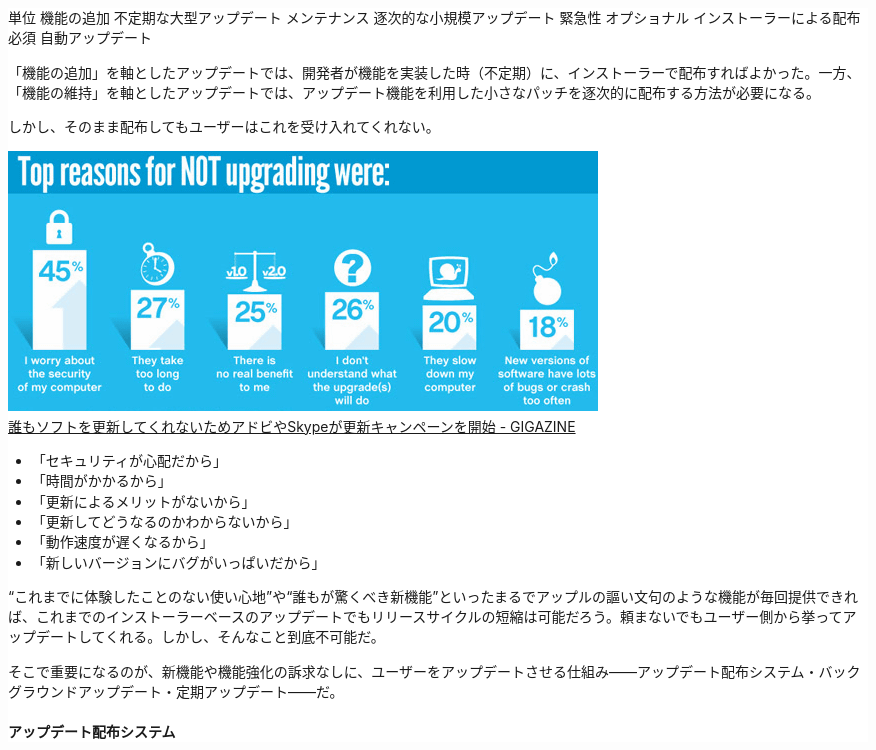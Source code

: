 <tr>
<td>単位</td>
<td>機能の追加</td>
<td>不定期な大型アップデート</td>
<td></td>
<td>メンテナンス</td>
<td>逐次的な小規模アップデート</td>
</tr>
<tr>
<td>緊急性</td>
<td>オプショナル</td>
<td>インストーラーによる配布</td>
<td></td>
<td>必須</td>
<td>自動アップデート</td>
</tr>
</table><p>「機能の追加」を軸としたアップデートでは、開発者が機能を実装した時（不定期）に、インストーラーで配布すればよかった。一方、「機能の維持」を軸としたアップデートでは、アップデート機能を利用した小さなパッチを逐次的に配布する方法が必要になる。</p><p>しかし、そのまま配布してもユーザーはこれを受け入れてくれない。</p><p><span itemscope itemtype="http://schema.org/Photograph"><img src="20121007142304.png" alt="f:id:daruyanagi:20121007142304p:plain" title="f:id:daruyanagi:20121007142304p:plain" class="hatena-fotolife" itemprop="image"></span><br />
<a href="http://gigazine.net/news/20120724-skype-upgrade-week/">&#x8AB0;&#x3082;&#x30BD;&#x30D5;&#x30C8;&#x3092;&#x66F4;&#x65B0;&#x3057;&#x3066;&#x304F;&#x308C;&#x306A;&#x3044;&#x305F;&#x3081;&#x30A2;&#x30C9;&#x30D3;&#x3084;Skype&#x304C;&#x66F4;&#x65B0;&#x30AD;&#x30E3;&#x30F3;&#x30DA;&#x30FC;&#x30F3;&#x3092;&#x958B;&#x59CB; - GIGAZINE</a><br />
</p>

<ul>
<li>「セキュリティが心配だから」</li>
<li>「時間がかかるから」</li>
<li>「更新によるメリットがないから」</li>
<li>「更新してどうなるのかわからないから」</li>
<li>「動作速度が遅くなるから」</li>
<li>「新しいバージョンにバグがいっぱいだから」</li>
</ul><p>“これまでに体験したことのない使い心地”や“誰もが驚くべき新機能”といったまるでアップルの謳い文句のような機能が毎回提供できれば、これまでのインストーラーベースのアップデートでもリリースサイクルの短縮は可能だろう。頼まないでもユーザー側から挙ってアップデートしてくれる。しかし、そんなこと到底不可能だ。</p><p>そこで重要になるのが、新機能や機能強化の訴求なしに、ユーザーをアップデートさせる仕組み――アップデート配布システム・バックグラウンドアップデート・定期アップデート――だ。</p>

<div class="section">
<h4>アップデート配布システム</h4>